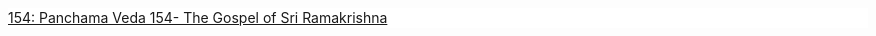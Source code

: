 [154: Panchama Veda 154- The Gospel of Sri Ramakrishna](https://www.youtube.com/watch?v=oCPeAgDViCw)
